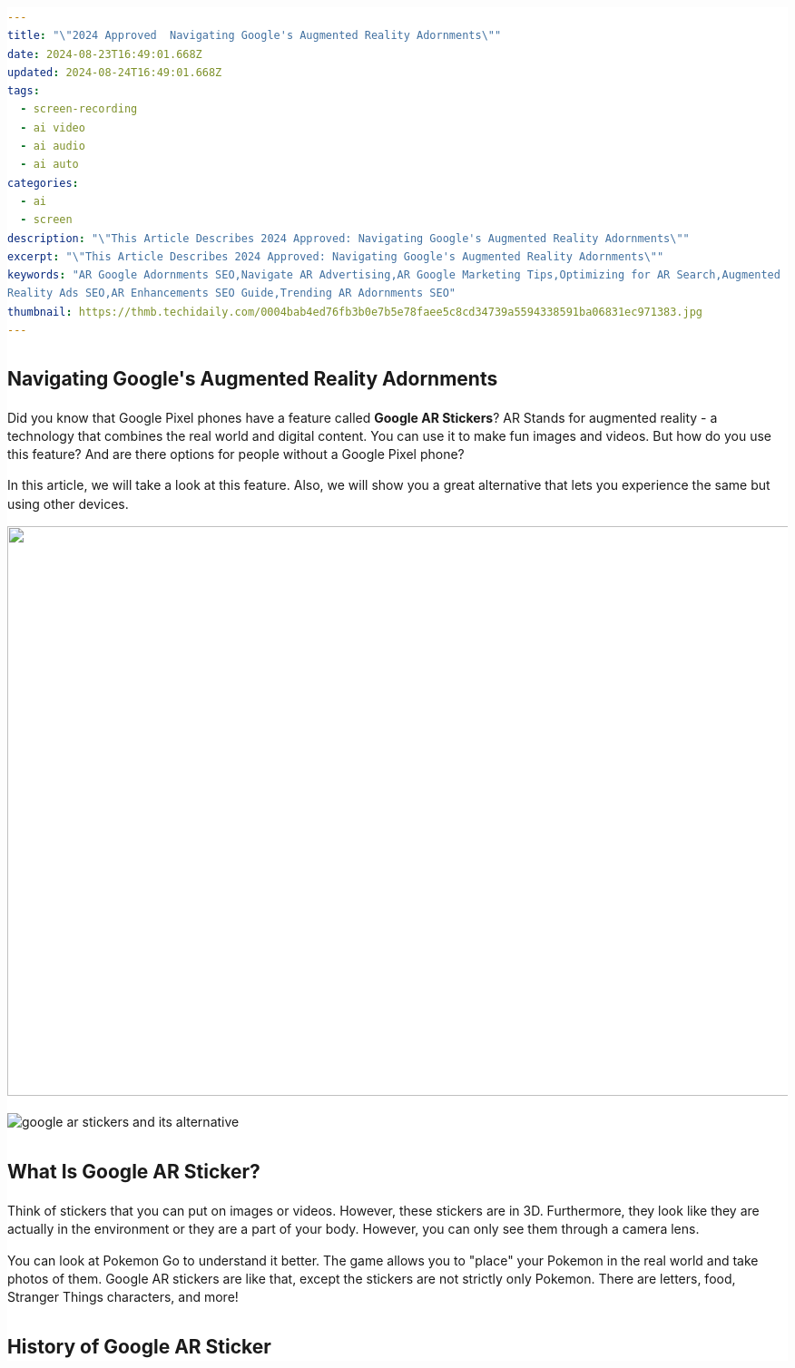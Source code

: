 ```yaml
---
title: "\"2024 Approved  Navigating Google's Augmented Reality Adornments\""
date: 2024-08-23T16:49:01.668Z
updated: 2024-08-24T16:49:01.668Z
tags: 
  - screen-recording
  - ai video
  - ai audio
  - ai auto
categories: 
  - ai
  - screen
description: "\"This Article Describes 2024 Approved: Navigating Google's Augmented Reality Adornments\""
excerpt: "\"This Article Describes 2024 Approved: Navigating Google's Augmented Reality Adornments\""
keywords: "AR Google Adornments SEO,Navigate AR Advertising,AR Google Marketing Tips,Optimizing for AR Search,Augmented Reality Ads SEO,AR Enhancements SEO Guide,Trending AR Adornments SEO"
thumbnail: https://thmb.techidaily.com/0004bab4ed76fb3b0e7b5e78faee5c8cd34739a5594338591ba06831ec971383.jpg
---
```


## Navigating Google's Augmented Reality Adornments

Did you know that Google Pixel phones have a feature called **Google AR Stickers**? AR Stands for augmented reality - a technology that combines the real world and digital content. You can use it to make fun images and videos. But how do you use this feature? And are there options for people without a Google Pixel phone?

In this article, we will take a look at this feature. Also, we will show you a great alternative that lets you experience the same but using other devices.


<a href="https://thefitville.pxf.io/c/5597632/1526796/15852" target="_top" id="1526796"><img src="//a.impactradius-go.com/display-ad/15852-1526796" border="0" alt="" width="1200" height="628"/></a><img height="0" width="0" src="https://imp.pxf.io/i/5597632/1526796/15852" style="position:absolute;visibility:hidden;" border="0" />

![google ar stickers and its alternative](https://images.wondershare.com/filmora/article-images/google-ar-stickers-its-alternative.gif)

## What Is Google AR Sticker?

Think of stickers that you can put on images or videos. However, these stickers are in 3D. Furthermore, they look like they are actually in the environment or they are a part of your body. However, you can only see them through a camera lens.

You can look at Pokemon Go to understand it better. The game allows you to "place" your Pokemon in the real world and take photos of them. Google AR stickers are like that, except the stickers are not strictly only Pokemon. There are letters, food, Stranger Things characters, and more!

## History of Google AR Sticker
